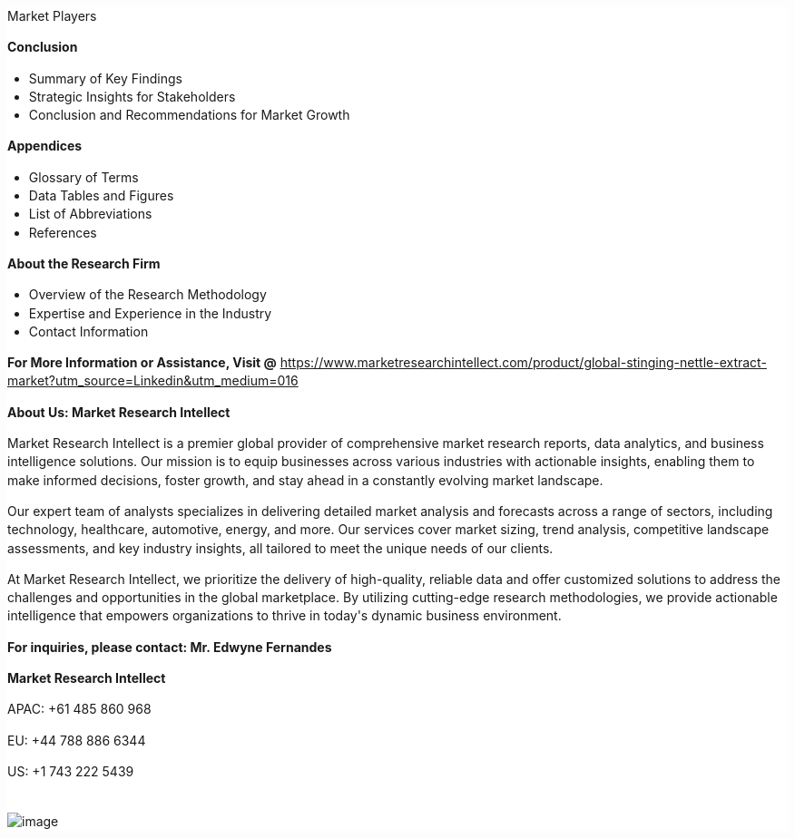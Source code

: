 Market Players</li></ul><p><strong>Conclusion</strong></p><ul><li>Summary of Key Findings</li><li>Strategic Insights for Stakeholders</li><li>Conclusion and Recommendations for Market Growth</li></ul><p><strong>Appendices</strong></p><ul><li>Glossary of Terms</li><li>Data Tables and Figures</li><li>List of Abbreviations</li><li>References</li></ul><p><strong>About the Research Firm</strong></p><ul><li>Overview of the Research Methodology</li><li>Expertise and Experience in the Industry</li><li>Contact Information</li></ul></div><div class="article-main__content" data-test-id="publishing-text-block"><p><span class="font-[700]"><strong>For More Information or Assistance, Visit @</strong>&nbsp;<a href="https://www.marketresearchintellect.com/product/global-stinging-nettle-extract-market?utm_source=Linkedin&utm_medium=016">https://www.marketresearchintellect.com/product/global-stinging-nettle-extract-market?utm_source=Linkedin&utm_medium=016</a></span></p><p><strong>About Us: Market Research Intellect</strong></p><p>Market Research Intellect is a premier global provider of comprehensive market research reports, data analytics, and business intelligence solutions. Our mission is to equip businesses across various industries with actionable insights, enabling them to make informed decisions, foster growth, and stay ahead in a constantly evolving market landscape.</p><p>Our expert team of analysts specializes in delivering detailed market analysis and forecasts across a range of sectors, including technology, healthcare, automotive, energy, and more. Our services cover market sizing, trend analysis, competitive landscape assessments, and key industry insights, all tailored to meet the unique needs of our clients.</p><p>At Market Research Intellect, we prioritize the delivery of high-quality, reliable data and offer customized solutions to address the challenges and opportunities in the global marketplace. By utilizing cutting-edge research methodologies, we provide actionable intelligence that empowers organizations to thrive in today's dynamic business environment.</p><p><strong>For inquiries, please contact: Mr. Edwyne Fernandes</strong></p><p><strong>Market Research Intellect</strong></p><p>APAC: +61 485 860 968</p><p>EU: +44 788 886 6344</p><p>US: +1 743 222 5439</p></div><div class="article-main__content" data-test-id="publishing-text-block">&nbsp;</div>
![image](https://github.com/user-attachments/assets/04cde87a-0a5c-4536-bce7-3d5520076298)
